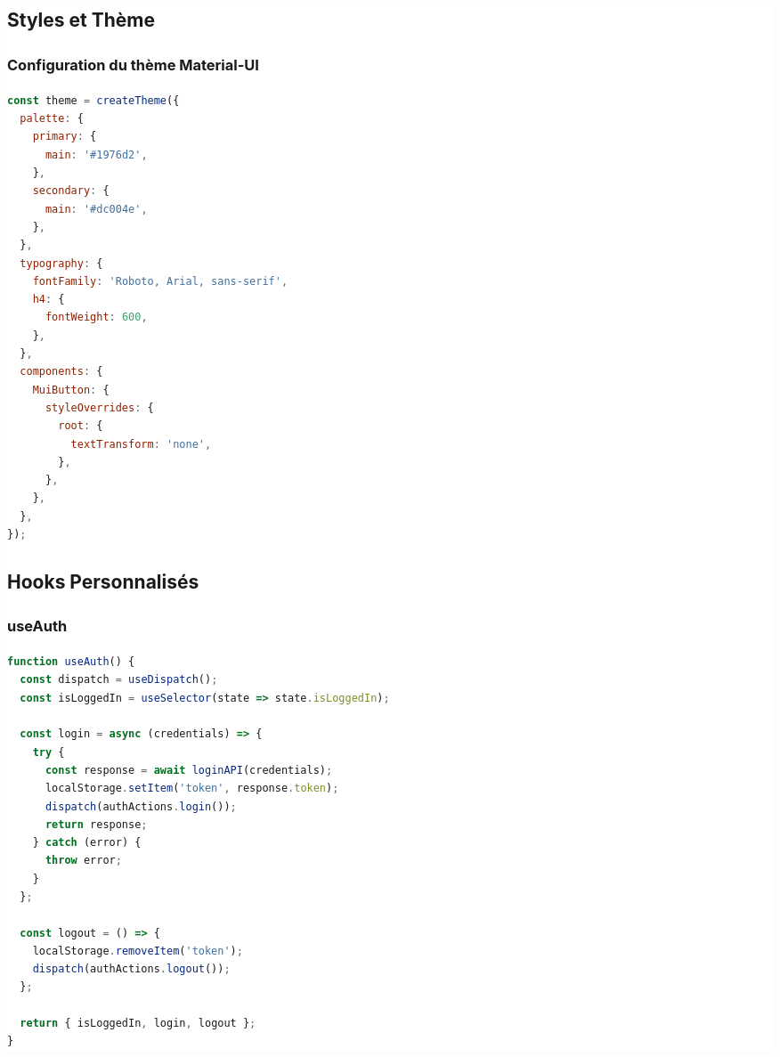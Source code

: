 ## Styles et Thème

### Configuration du thème Material-UI
```javascript
const theme = createTheme({
  palette: {
    primary: {
      main: '#1976d2',
    },
    secondary: {
      main: '#dc004e',
    },
  },
  typography: {
    fontFamily: 'Roboto, Arial, sans-serif',
    h4: {
      fontWeight: 600,
    },
  },
  components: {
    MuiButton: {
      styleOverrides: {
        root: {
          textTransform: 'none',
        },
      },
    },
  },
});
```

## Hooks Personnalisés

### useAuth
```javascript
function useAuth() {
  const dispatch = useDispatch();
  const isLoggedIn = useSelector(state => state.isLoggedIn);

  const login = async (credentials) => {
    try {
      const response = await loginAPI(credentials);
      localStorage.setItem('token', response.token);
      dispatch(authActions.login());
      return response;
    } catch (error) {
      throw error;
    }
  };

  const logout = () => {
    localStorage.removeItem('token');
    dispatch(authActions.logout());
  };

  return { isLoggedIn, login, logout };
}
```
